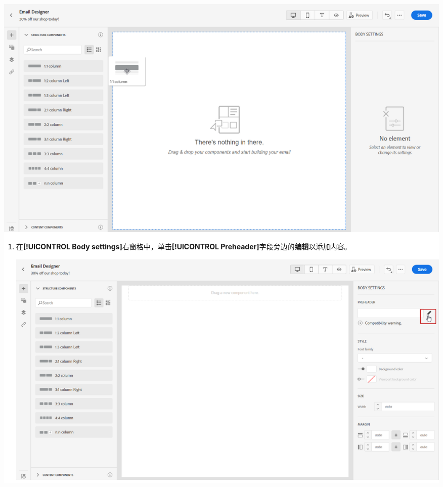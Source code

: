   ![](assets/preheader_1.png)

1. 在&#x200B;**[!UICONTROL Body settings]**&#x200B;右窗格中，单击&#x200B;**[!UICONTROL Preheader]**&#x200B;字段旁边的&#x200B;**编辑**&#x200B;以添加内容。

   ![](assets/preheader_2.png)

